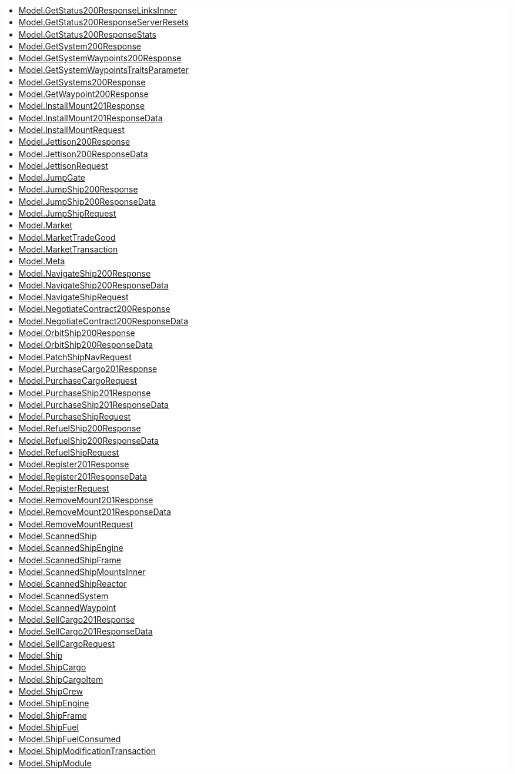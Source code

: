  - [Model.GetStatus200ResponseLinksInner](docs/GetStatus200ResponseLinksInner.md)
 - [Model.GetStatus200ResponseServerResets](docs/GetStatus200ResponseServerResets.md)
 - [Model.GetStatus200ResponseStats](docs/GetStatus200ResponseStats.md)
 - [Model.GetSystem200Response](docs/GetSystem200Response.md)
 - [Model.GetSystemWaypoints200Response](docs/GetSystemWaypoints200Response.md)
 - [Model.GetSystemWaypointsTraitsParameter](docs/GetSystemWaypointsTraitsParameter.md)
 - [Model.GetSystems200Response](docs/GetSystems200Response.md)
 - [Model.GetWaypoint200Response](docs/GetWaypoint200Response.md)
 - [Model.InstallMount201Response](docs/InstallMount201Response.md)
 - [Model.InstallMount201ResponseData](docs/InstallMount201ResponseData.md)
 - [Model.InstallMountRequest](docs/InstallMountRequest.md)
 - [Model.Jettison200Response](docs/Jettison200Response.md)
 - [Model.Jettison200ResponseData](docs/Jettison200ResponseData.md)
 - [Model.JettisonRequest](docs/JettisonRequest.md)
 - [Model.JumpGate](docs/JumpGate.md)
 - [Model.JumpShip200Response](docs/JumpShip200Response.md)
 - [Model.JumpShip200ResponseData](docs/JumpShip200ResponseData.md)
 - [Model.JumpShipRequest](docs/JumpShipRequest.md)
 - [Model.Market](docs/Market.md)
 - [Model.MarketTradeGood](docs/MarketTradeGood.md)
 - [Model.MarketTransaction](docs/MarketTransaction.md)
 - [Model.Meta](docs/Meta.md)
 - [Model.NavigateShip200Response](docs/NavigateShip200Response.md)
 - [Model.NavigateShip200ResponseData](docs/NavigateShip200ResponseData.md)
 - [Model.NavigateShipRequest](docs/NavigateShipRequest.md)
 - [Model.NegotiateContract200Response](docs/NegotiateContract200Response.md)
 - [Model.NegotiateContract200ResponseData](docs/NegotiateContract200ResponseData.md)
 - [Model.OrbitShip200Response](docs/OrbitShip200Response.md)
 - [Model.OrbitShip200ResponseData](docs/OrbitShip200ResponseData.md)
 - [Model.PatchShipNavRequest](docs/PatchShipNavRequest.md)
 - [Model.PurchaseCargo201Response](docs/PurchaseCargo201Response.md)
 - [Model.PurchaseCargoRequest](docs/PurchaseCargoRequest.md)
 - [Model.PurchaseShip201Response](docs/PurchaseShip201Response.md)
 - [Model.PurchaseShip201ResponseData](docs/PurchaseShip201ResponseData.md)
 - [Model.PurchaseShipRequest](docs/PurchaseShipRequest.md)
 - [Model.RefuelShip200Response](docs/RefuelShip200Response.md)
 - [Model.RefuelShip200ResponseData](docs/RefuelShip200ResponseData.md)
 - [Model.RefuelShipRequest](docs/RefuelShipRequest.md)
 - [Model.Register201Response](docs/Register201Response.md)
 - [Model.Register201ResponseData](docs/Register201ResponseData.md)
 - [Model.RegisterRequest](docs/RegisterRequest.md)
 - [Model.RemoveMount201Response](docs/RemoveMount201Response.md)
 - [Model.RemoveMount201ResponseData](docs/RemoveMount201ResponseData.md)
 - [Model.RemoveMountRequest](docs/RemoveMountRequest.md)
 - [Model.ScannedShip](docs/ScannedShip.md)
 - [Model.ScannedShipEngine](docs/ScannedShipEngine.md)
 - [Model.ScannedShipFrame](docs/ScannedShipFrame.md)
 - [Model.ScannedShipMountsInner](docs/ScannedShipMountsInner.md)
 - [Model.ScannedShipReactor](docs/ScannedShipReactor.md)
 - [Model.ScannedSystem](docs/ScannedSystem.md)
 - [Model.ScannedWaypoint](docs/ScannedWaypoint.md)
 - [Model.SellCargo201Response](docs/SellCargo201Response.md)
 - [Model.SellCargo201ResponseData](docs/SellCargo201ResponseData.md)
 - [Model.SellCargoRequest](docs/SellCargoRequest.md)
 - [Model.Ship](docs/Ship.md)
 - [Model.ShipCargo](docs/ShipCargo.md)
 - [Model.ShipCargoItem](docs/ShipCargoItem.md)
 - [Model.ShipCrew](docs/ShipCrew.md)
 - [Model.ShipEngine](docs/ShipEngine.md)
 - [Model.ShipFrame](docs/ShipFrame.md)
 - [Model.ShipFuel](docs/ShipFuel.md)
 - [Model.ShipFuelConsumed](docs/ShipFuelConsumed.md)
 - [Model.ShipModificationTransaction](docs/ShipModificationTransaction.md)
 - [Model.ShipModule](docs/ShipModule.md)